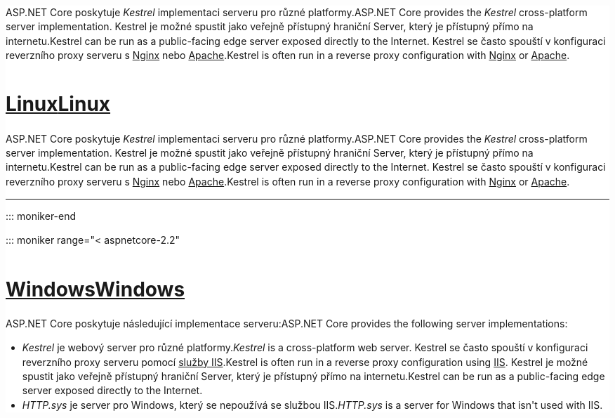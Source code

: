 <span data-ttu-id="1a00a-322">ASP.NET Core poskytuje *Kestrel* implementaci serveru pro různé platformy.</span><span class="sxs-lookup"><span data-stu-id="1a00a-322">ASP.NET Core provides the *Kestrel* cross-platform server implementation.</span></span> <span data-ttu-id="1a00a-323">Kestrel je možné spustit jako veřejně přístupný hraniční Server, který je přístupný přímo na internetu.</span><span class="sxs-lookup"><span data-stu-id="1a00a-323">Kestrel can be run as a public-facing edge server exposed directly to the Internet.</span></span> <span data-ttu-id="1a00a-324">Kestrel se často spouští v konfiguraci reverzního proxy serveru s [Nginx](https://nginx.org) nebo [Apache](https://httpd.apache.org/).</span><span class="sxs-lookup"><span data-stu-id="1a00a-324">Kestrel is often run in a reverse proxy configuration with [Nginx](https://nginx.org) or [Apache](https://httpd.apache.org/).</span></span>

# <a name="linux"></a>[<span data-ttu-id="1a00a-325">Linux</span><span class="sxs-lookup"><span data-stu-id="1a00a-325">Linux</span></span>](#tab/linux)

<span data-ttu-id="1a00a-326">ASP.NET Core poskytuje *Kestrel* implementaci serveru pro různé platformy.</span><span class="sxs-lookup"><span data-stu-id="1a00a-326">ASP.NET Core provides the *Kestrel* cross-platform server implementation.</span></span> <span data-ttu-id="1a00a-327">Kestrel je možné spustit jako veřejně přístupný hraniční Server, který je přístupný přímo na internetu.</span><span class="sxs-lookup"><span data-stu-id="1a00a-327">Kestrel can be run as a public-facing edge server exposed directly to the Internet.</span></span> <span data-ttu-id="1a00a-328">Kestrel se často spouští v konfiguraci reverzního proxy serveru s [Nginx](https://nginx.org) nebo [Apache](https://httpd.apache.org/).</span><span class="sxs-lookup"><span data-stu-id="1a00a-328">Kestrel is often run in a reverse proxy configuration with [Nginx](https://nginx.org) or [Apache](https://httpd.apache.org/).</span></span>

---

::: moniker-end

::: moniker range="< aspnetcore-2.2"

# <a name="windows"></a>[<span data-ttu-id="1a00a-329">Windows</span><span class="sxs-lookup"><span data-stu-id="1a00a-329">Windows</span></span>](#tab/windows)

<span data-ttu-id="1a00a-330">ASP.NET Core poskytuje následující implementace serveru:</span><span class="sxs-lookup"><span data-stu-id="1a00a-330">ASP.NET Core provides the following server implementations:</span></span>

* <span data-ttu-id="1a00a-331">*Kestrel* je webový server pro různé platformy.</span><span class="sxs-lookup"><span data-stu-id="1a00a-331">*Kestrel* is a cross-platform web server.</span></span> <span data-ttu-id="1a00a-332">Kestrel se často spouští v konfiguraci reverzního proxy serveru pomocí [služby IIS](https://www.iis.net/).</span><span class="sxs-lookup"><span data-stu-id="1a00a-332">Kestrel is often run in a reverse proxy configuration using [IIS](https://www.iis.net/).</span></span> <span data-ttu-id="1a00a-333">Kestrel je možné spustit jako veřejně přístupný hraniční Server, který je přístupný přímo na internetu.</span><span class="sxs-lookup"><span data-stu-id="1a00a-333">Kestrel can be run as a public-facing edge server exposed directly to the Internet.</span></span>
* <span data-ttu-id="1a00a-334">*HTTP.sys* je server pro Windows, který se nepoužívá se službou IIS.</span><span class="sxs-lookup"><span data-stu-id="1a00a-334">*HTTP.sys* is a server for Windows that isn't used with IIS.</span></span>

